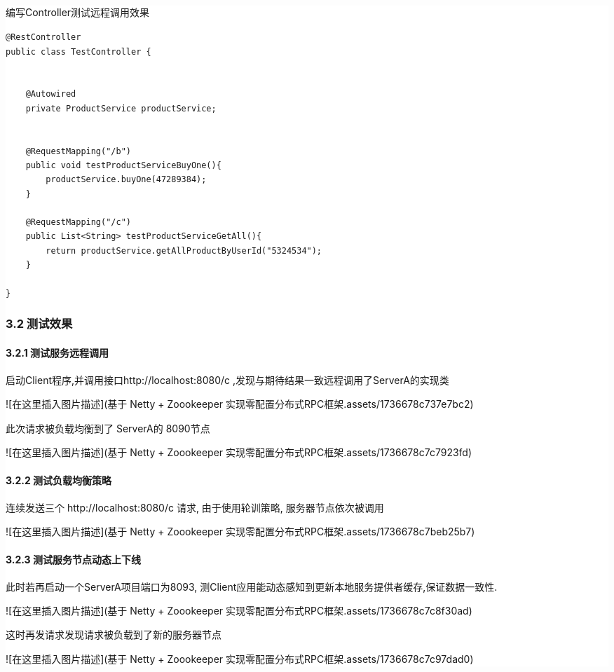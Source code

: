 编写Controller测试远程调用效果

```
@RestController
public class TestController {


    @Autowired
    private ProductService productService;

	
    @RequestMapping("/b")
    public void testProductServiceBuyOne(){
        productService.buyOne(47289384);
    }

    @RequestMapping("/c")
    public List<String> testProductServiceGetAll(){
        return productService.getAllProductByUserId("5324534");
    }

}
```

### 3.2 测试效果

#### 3.2.1 测试服务远程调用

启动Client程序,并调用接口http://localhost:8080/c ,发现与期待结果一致远程调用了ServerA的实现类

![在这里插入图片描述](基于 Netty + Zoookeeper 实现零配置分布式RPC框架.assets/1736678c737e7bc2)

此次请求被负载均衡到了 ServerA的 8090节点

![在这里插入图片描述](基于 Netty + Zoookeeper 实现零配置分布式RPC框架.assets/1736678c7c7923fd)



#### 3.2.2 测试负载均衡策略

连续发送三个 http://localhost:8080/c 请求, 由于使用轮训策略, 服务器节点依次被调用

![在这里插入图片描述](基于 Netty + Zoookeeper 实现零配置分布式RPC框架.assets/1736678c7beb25b7)



#### 3.2.3 测试服务节点动态上下线

此时若再启动一个ServerA项目端口为8093, 测Client应用能动态感知到更新本地服务提供者缓存,保证数据一致性.

![在这里插入图片描述](基于 Netty + Zoookeeper 实现零配置分布式RPC框架.assets/1736678c7c8f30ad)

这时再发请求发现请求被负载到了新的服务器节点

![在这里插入图片描述](基于 Netty + Zoookeeper 实现零配置分布式RPC框架.assets/1736678c7c97dad0)
